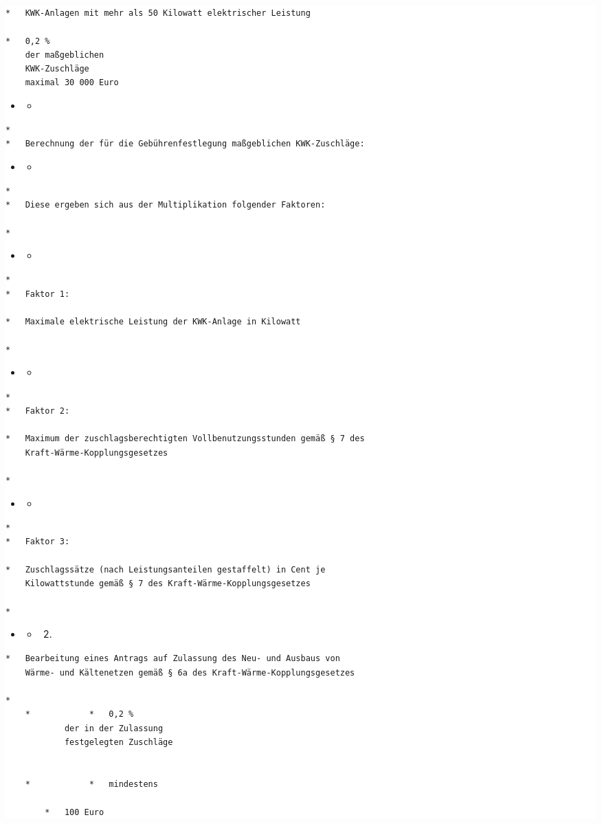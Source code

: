     *   KWK-Anlagen mit mehr als 50 Kilowatt elektrischer Leistung

    *   0,2 %
        der maßgeblichen
        KWK-Zuschläge
        maximal 30 000 Euro


*    *
    *
    *   Berechnung der für die Gebührenfestlegung maßgeblichen KWK-Zuschläge:


*    *
    *
    *   Diese ergeben sich aus der Multiplikation folgender Faktoren:

    *

*    *
    *
    *   Faktor 1:

    *   Maximale elektrische Leistung der KWK-Anlage in Kilowatt

    *

*    *
    *
    *   Faktor 2:

    *   Maximum der zuschlagsberechtigten Vollbenutzungsstunden gemäß § 7 des
        Kraft-Wärme-Kopplungsgesetzes

    *

*    *
    *
    *   Faktor 3:

    *   Zuschlagssätze (nach Leistungsanteilen gestaffelt) in Cent je
        Kilowattstunde gemäß § 7 des Kraft-Wärme-Kopplungsgesetzes

    *

*    *   2.

    *   Bearbeitung eines Antrags auf Zulassung des Neu- und Ausbaus von
        Wärme- und Kältenetzen gemäß § 6a des Kraft-Wärme-Kopplungsgesetzes

    *
        *            *   0,2 %
                der in der Zulassung
                festgelegten Zuschläge


        *            *   mindestens

            *   100 Euro

